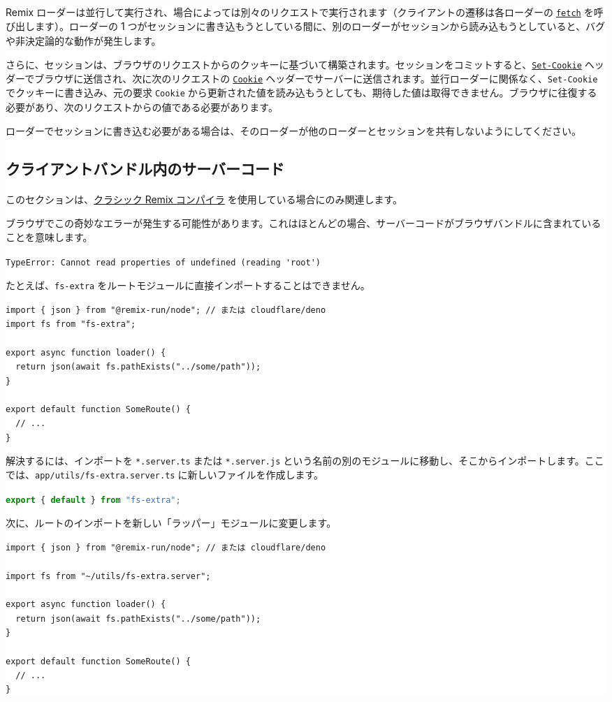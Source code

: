 Remix ローダーは並行して実行され、場合によっては別々のリクエストで実行されます（クライアントの遷移は各ローダーの [`fetch`][fetch] を呼び出します）。ローダーの 1 つがセッションに書き込もうとしている間に、別のローダーがセッションから読み込もうとしていると、バグや非決定論的な動作が発生します。

さらに、セッションは、ブラウザのリクエストからのクッキーに基づいて構築されます。セッションをコミットすると、[`Set-Cookie`][set_cookie_header] ヘッダーでブラウザに送信され、次に次のリクエストの [`Cookie`][cookie_header] ヘッダーでサーバーに送信されます。並行ローダーに関係なく、`Set-Cookie` でクッキーに書き込み、元の要求 `Cookie` から更新された値を読み込もうとしても、期待した値は取得できません。ブラウザに往復する必要があり、次のリクエストからの値である必要があります。

ローダーでセッションに書き込む必要がある場合は、そのローダーが他のローダーとセッションを共有しないようにしてください。

## クライアントバンドル内のサーバーコード

<docs-warning>このセクションは、[クラシック Remix コンパイラ][classic-remix-compiler] を使用している場合にのみ関連します。</docs-warning>

ブラウザでこの奇妙なエラーが発生する可能性があります。これはほとんどの場合、サーバーコードがブラウザバンドルに含まれていることを意味します。

```
TypeError: Cannot read properties of undefined (reading 'root')
```

たとえば、`fs-extra` をルートモジュールに直接インポートすることはできません。

```tsx bad filename=app/routes/_index.tsx lines=[2] nocopy
import { json } from "@remix-run/node"; // または cloudflare/deno
import fs from "fs-extra";

export async function loader() {
  return json(await fs.pathExists("../some/path"));
}

export default function SomeRoute() {
  // ...
}
```

解決するには、インポートを `*.server.ts` または `*.server.js` という名前の別のモジュールに移動し、そこからインポートします。ここでは、`app/utils/fs-extra.server.ts` に新しいファイルを作成します。

```ts filename=app/utils/fs-extra.server.ts
export { default } from "fs-extra";
```

次に、ルートのインポートを新しい「ラッパー」モジュールに変更します。

```tsx filename=app/routes/_index.tsx lines=[3]
import { json } from "@remix-run/node"; // または cloudflare/deno

import fs from "~/utils/fs-extra.server";

export async function loader() {
  return json(await fs.pathExists("../some/path"));
}

export default function SomeRoute() {
  // ...
}
```


[esbuild]: https://esbuild.github.io
[parse_multipart_form_data_upload_handler]: ../utils/parse-multipart-form-data#uploadhandler
[server_dependencies_to_bundle]: ../file-conventions/remix-config#serverdependenciestobundle
[remix_config]: ../file-conventions/remix-config
[css_bundling]: ../styling/bundling
[esbuild_css_tree_shaking_issue]: https://github.com/evanw/esbuild/issues/1370
[fetch]: https://developer.mozilla.org/en-US/docs/Web/API/fetch
[set_cookie_header]: https://developer.mozilla.org/en-US/docs/Web/HTTP/Headers/Set-Cookie
[cookie_header]: https://developer.mozilla.org/en-US/docs/Web/HTTP/Headers/Cookie
[classic-remix-compiler]: ./vite#classic-remix-compiler-vs-remix-vite